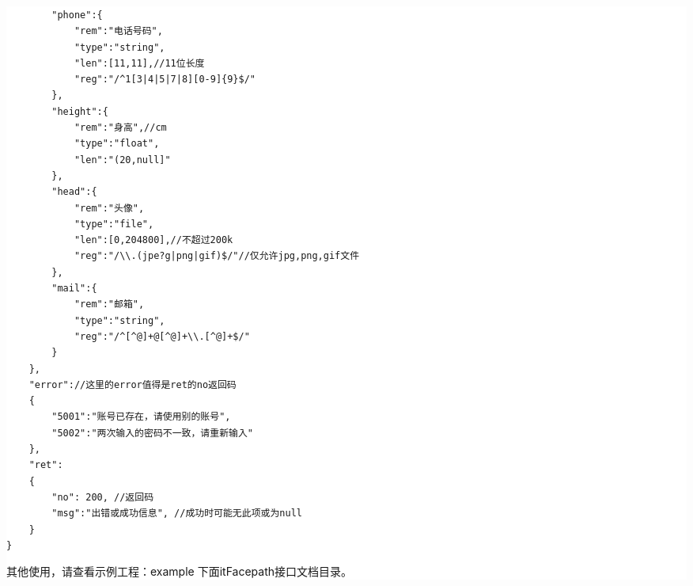 ```
		"phone":{
			"rem":"电话号码",
			"type":"string",
			"len":[11,11],//11位长度
			"reg":"/^1[3|4|5|7|8][0-9]{9}$/"
		},
		"height":{
			"rem":"身高",//cm
			"type":"float",
			"len":"(20,null]"
		},
		"head":{
			"rem":"头像",
			"type":"file",
			"len":[0,204800],//不超过200k
			"reg":"/\\.(jpe?g|png|gif)$/"//仅允许jpg,png,gif文件
		},
		"mail":{
			"rem":"邮箱",
			"type":"string",
			"reg":"/^[^@]+@[^@]+\\.[^@]+$/"
		}
	},
	"error"://这里的error值得是ret的no返回码
	{
		"5001":"账号已存在，请使用别的账号",
		"5002":"两次输入的密码不一致，请重新输入"
	},
	"ret":
	{
		"no": 200, //返回码
		"msg":"出错或成功信息", //成功时可能无此项或为null
	}
}
```
其他使用，请查看示例工程：example 下面itFacepath接口文档目录。